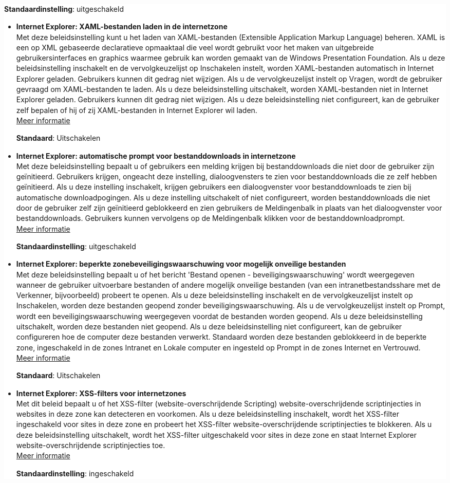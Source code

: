   **Standaardinstelling**: uitgeschakeld 
  
- **Internet Explorer: XAML-bestanden laden in de internetzone**  
  Met deze beleidsinstelling kunt u het laden van XAML-bestanden (Extensible Application Markup Language) beheren. XAML is een op XML gebaseerde declaratieve opmaaktaal die veel wordt gebruikt voor het maken van uitgebreide gebruikersinterfaces en graphics waarmee gebruik kan worden gemaakt van de Windows Presentation Foundation. Als u deze beleidsinstelling inschakelt en de vervolgkeuzelijst op Inschakelen instelt, worden XAML-bestanden automatisch in Internet Explorer geladen. Gebruikers kunnen dit gedrag niet wijzigen. Als u de vervolgkeuzelijst instelt op Vragen, wordt de gebruiker gevraagd om XAML-bestanden te laden. Als u deze beleidsinstelling uitschakelt, worden XAML-bestanden niet in Internet Explorer geladen. Gebruikers kunnen dit gedrag niet wijzigen. Als u deze beleidsinstelling niet configureert, kan de gebruiker zelf bepalen of hij of zij XAML-bestanden in Internet Explorer wil laden.  
  [Meer informatie](https://go.microsoft.com/fwlink/?linkid=2067147)  
  
  **Standaard**: Uitschakelen 
  
- **Internet Explorer: automatische prompt voor bestanddownloads in internetzone**  
  Met deze beleidsinstelling bepaalt u of gebruikers een melding krijgen bij bestanddownloads die niet door de gebruiker zijn geïnitieerd. Gebruikers krijgen, ongeacht deze instelling, dialoogvensters te zien voor bestanddownloads die ze zelf hebben geïnitieerd. Als u deze instelling inschakelt, krijgen gebruikers een dialoogvenster voor bestanddownloads te zien bij automatische downloadpogingen. Als u deze instelling uitschakelt of niet configureert, worden bestanddownloads die niet door de gebruiker zelf zijn geïnitieerd geblokkeerd en zien gebruikers de Meldingenbalk in plaats van het dialoogvenster voor bestanddownloads. Gebruikers kunnen vervolgens op de Meldingenbalk klikken voor de bestanddownloadprompt.  
  [Meer informatie](https://go.microsoft.com/fwlink/?linkid=2067117)  
  
  **Standaardinstelling**: uitgeschakeld  
  
- **Internet Explorer: beperkte zonebeveiligingswaarschuwing voor mogelijk onveilige bestanden**  
  Met deze beleidsinstelling bepaalt u of het bericht 'Bestand openen - beveiligingswaarschuwing' wordt weergegeven wanneer de gebruiker uitvoerbare bestanden of andere mogelijk onveilige bestanden (van een intranetbestandsshare met de Verkenner, bijvoorbeeld) probeert te openen. Als u deze beleidsinstelling inschakelt en de vervolgkeuzelijst instelt op Inschakelen, worden deze bestanden geopend zonder beveiligingswaarschuwing. Als u de vervolgkeuzelijst instelt op Prompt, wordt een beveiligingswaarschuwing weergegeven voordat de bestanden worden geopend. Als u deze beleidsinstelling uitschakelt, worden deze bestanden niet geopend. Als u deze beleidsinstelling niet configureert, kan de gebruiker configureren hoe de computer deze bestanden verwerkt. Standaard worden deze bestanden geblokkeerd in de beperkte zone, ingeschakeld in de zones Intranet en Lokale computer en ingesteld op Prompt in de zones Internet en Vertrouwd.  
  [Meer informatie](https://go.microsoft.com/fwlink/?linkid=2066797)  
  
  **Standaard**: Uitschakelen  
  
- **Internet Explorer: XSS-filters voor internetzones**  
  Met dit beleid bepaalt u of het XSS-filter (website-overschrijdende Scripting) website-overschrijdende scriptinjecties in websites in deze zone kan detecteren en voorkomen. Als u deze beleidsinstelling inschakelt, wordt het XSS-filter ingeschakeld voor sites in deze zone en probeert het XSS-filter website-overschrijdende scriptinjecties te blokkeren. Als u deze beleidsinstelling uitschakelt, wordt het XSS-filter uitgeschakeld voor sites in deze zone en staat Internet Explorer website-overschrijdende scriptinjecties toe.  
  [Meer informatie](https://go.microsoft.com/fwlink/?linkid=2067053) 
  
  **Standaardinstelling**: ingeschakeld 
  
